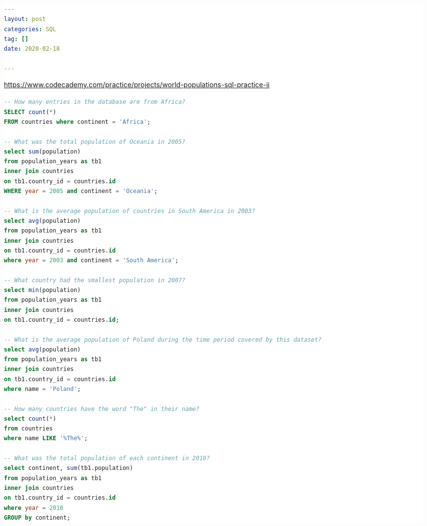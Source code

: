 ```yaml
---
layout: post
categories: SQL
tag: []
date: 2020-02-18

---
```




https://www.codecademy.com/practice/projects/world-populations-sql-practice-ii

```SQL
-- How many entries in the database are from Africa?
SELECT count(*) 
FROM countries where continent = 'Africa';

-- What was the total population of Oceania in 2005?
select sum(population)
from population_years as tb1
inner join countries
on tb1.country_id = countries.id
WHERE year = 2005 and continent = 'Oceania';

-- What is the average population of countries in South America in 2003?
select avg(population)
from population_years as tb1
inner join countries
on tb1.country_id = countries.id
where year = 2003 and continent = 'South America';

-- What country had the smallest population in 2007?
select min(population)
from population_years as tb1
inner join countries
on tb1.country_id = countries.id;

-- What is the average population of Poland during the time period covered by this dataset?
select avg(population)
from population_years as tb1
inner join countries 
on tb1.country_id = countries.id
where name = 'Poland';

-- How many countries have the word "The" in their name?
select count(*)
from countries
where name LIKE '%The%';

-- What was the total population of each continent in 2010?
select continent, sum(tb1.population)
from population_years as tb1
inner join countries
on tb1.country_id = countries.id
where year = 2010
GROUP by continent;


```
